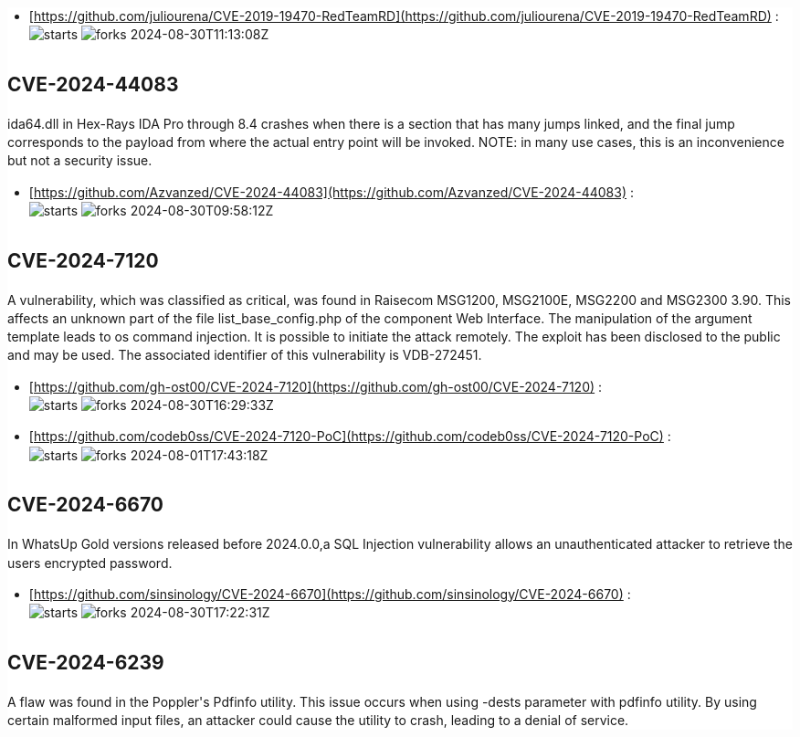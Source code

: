 - [https://github.com/juliourena/CVE-2019-19470-RedTeamRD](https://github.com/juliourena/CVE-2019-19470-RedTeamRD) :  
![starts](https://img.shields.io/github/stars/juliourena/CVE-2019-19470-RedTeamRD.svg) 
![forks](https://img.shields.io/github/forks/juliourena/CVE-2019-19470-RedTeamRD.svg) 
2024-08-30T11:13:08Z

## CVE-2024-44083
 ida64.dll in Hex-Rays IDA Pro through 8.4 crashes when there is a section that has many jumps linked, and the final jump corresponds to the payload from where the actual entry point will be invoked. NOTE: in many use cases, this is an inconvenience but not a security issue.

- [https://github.com/Azvanzed/CVE-2024-44083](https://github.com/Azvanzed/CVE-2024-44083) :  
![starts](https://img.shields.io/github/stars/Azvanzed/CVE-2024-44083.svg) 
![forks](https://img.shields.io/github/forks/Azvanzed/CVE-2024-44083.svg) 
2024-08-30T09:58:12Z

## CVE-2024-7120
 A vulnerability, which was classified as critical, was found in Raisecom MSG1200, MSG2100E, MSG2200 and MSG2300 3.90. This affects an unknown part of the file list_base_config.php of the component Web Interface. The manipulation of the argument template leads to os command injection. It is possible to initiate the attack remotely. The exploit has been disclosed to the public and may be used. The associated identifier of this vulnerability is VDB-272451.

- [https://github.com/gh-ost00/CVE-2024-7120](https://github.com/gh-ost00/CVE-2024-7120) :  
![starts](https://img.shields.io/github/stars/gh-ost00/CVE-2024-7120.svg) 
![forks](https://img.shields.io/github/forks/gh-ost00/CVE-2024-7120.svg) 
2024-08-30T16:29:33Z

- [https://github.com/codeb0ss/CVE-2024-7120-PoC](https://github.com/codeb0ss/CVE-2024-7120-PoC) :  
![starts](https://img.shields.io/github/stars/codeb0ss/CVE-2024-7120-PoC.svg) 
![forks](https://img.shields.io/github/forks/codeb0ss/CVE-2024-7120-PoC.svg) 
2024-08-01T17:43:18Z

## CVE-2024-6670
 In WhatsUp Gold versions released before 2024.0.0,a SQL Injection vulnerability allows an unauthenticated attacker to retrieve the users encrypted password.

- [https://github.com/sinsinology/CVE-2024-6670](https://github.com/sinsinology/CVE-2024-6670) :  
![starts](https://img.shields.io/github/stars/sinsinology/CVE-2024-6670.svg) 
![forks](https://img.shields.io/github/forks/sinsinology/CVE-2024-6670.svg) 
2024-08-30T17:22:31Z

## CVE-2024-6239
 A flaw was found in the Poppler's Pdfinfo utility. This issue occurs when using -dests parameter with pdfinfo utility. By using certain malformed input files, an attacker could cause the utility to crash, leading to a denial of service.
